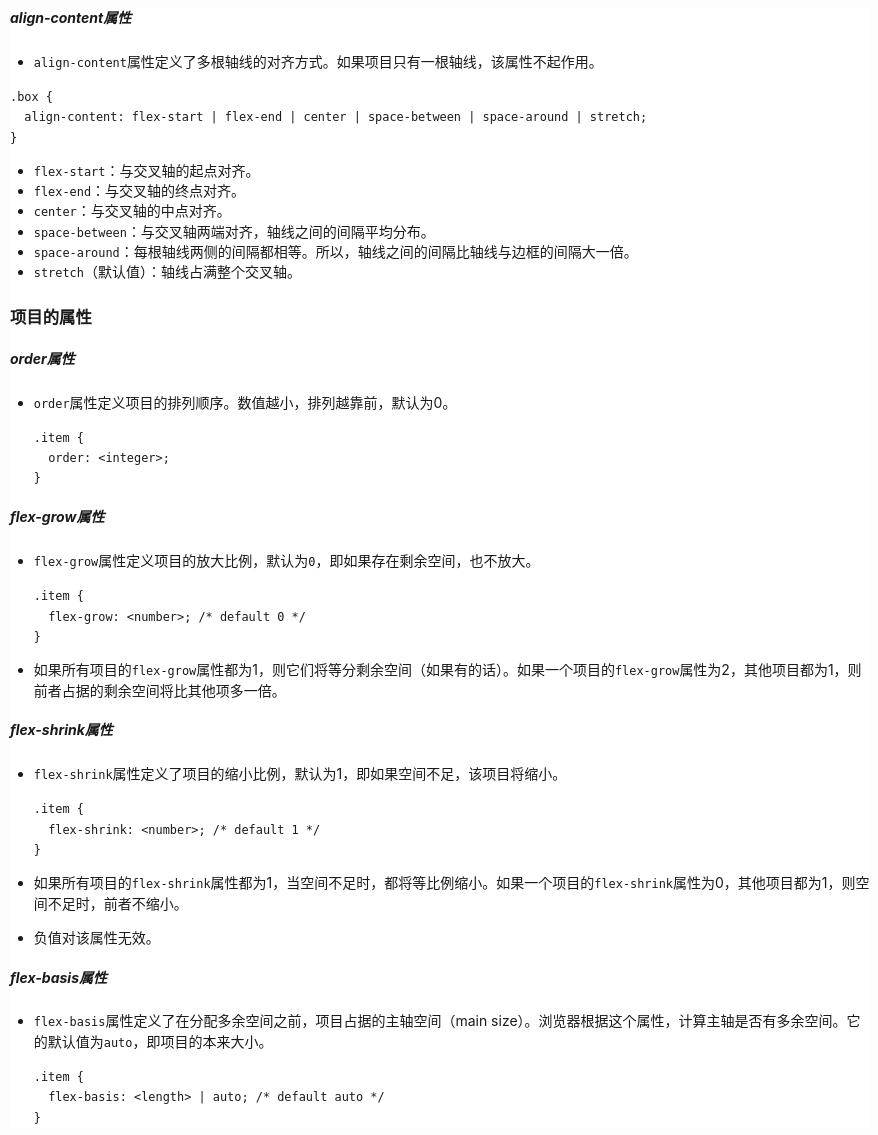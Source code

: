 ##### align-content属性

+ `align-content`属性定义了多根轴线的对齐方式。如果项目只有一根轴线，该属性不起作用。

````
.box {
  align-content: flex-start | flex-end | center | space-between | space-around | stretch;
}
````

+ `flex-start`：与交叉轴的起点对齐。
+ `flex-end`：与交叉轴的终点对齐。
+ `center`：与交叉轴的中点对齐。
+ `space-between`：与交叉轴两端对齐，轴线之间的间隔平均分布。
+ `space-around`：每根轴线两侧的间隔都相等。所以，轴线之间的间隔比轴线与边框的间隔大一倍。
+ `stretch`（默认值）：轴线占满整个交叉轴。

### 项目的属性

##### order属性

+ `order`属性定义项目的排列顺序。数值越小，排列越靠前，默认为0。

  ```
  .item {
    order: <integer>;
  }
  ```

##### flex-grow属性

+ `flex-grow`属性定义项目的放大比例，默认为`0`，即如果存在剩余空间，也不放大。

  ```
  .item {
    flex-grow: <number>; /* default 0 */
  }
  ```

+ 如果所有项目的`flex-grow`属性都为1，则它们将等分剩余空间（如果有的话）。如果一个项目的`flex-grow`属性为2，其他项目都为1，则前者占据的剩余空间将比其他项多一倍。

##### flex-shrink属性

+ `flex-shrink`属性定义了项目的缩小比例，默认为1，即如果空间不足，该项目将缩小。

  ```
  .item {
    flex-shrink: <number>; /* default 1 */
  }
  ```

+ 如果所有项目的`flex-shrink`属性都为1，当空间不足时，都将等比例缩小。如果一个项目的`flex-shrink`属性为0，其他项目都为1，则空间不足时，前者不缩小。
+ 负值对该属性无效。

##### flex-basis属性

+ `flex-basis`属性定义了在分配多余空间之前，项目占据的主轴空间（main size）。浏览器根据这个属性，计算主轴是否有多余空间。它的默认值为`auto`，即项目的本来大小。

  ```
  .item {
    flex-basis: <length> | auto; /* default auto */
  }
  ```

